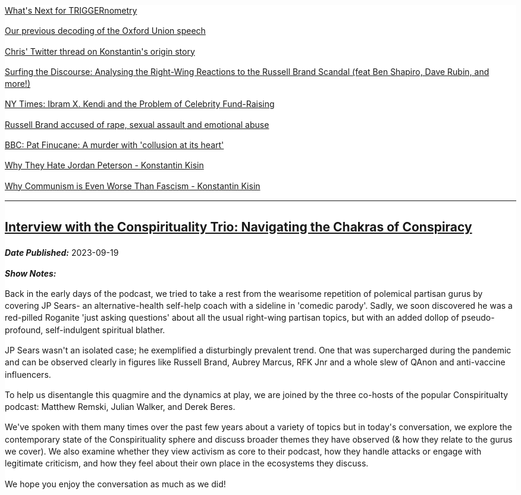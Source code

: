 [What's Next for TRIGGERnometry](https://www.youtube.com/watch?v=t2RkDJyp2W0)
 
[﻿Our previous decoding of the Oxford Union speech](https://decoding-the-gurus.captivate.fm/episode/mini-decoding-of-konstantin-kisins-oxford-union-speech)
 
[Chris' Twitter thread on Konstantin's origin story](https://x.com/C_Kavanagh/status/1663683487424184320?s=20)
 
[Surfing the Discourse: Analysing the Right-Wing Reactions to the Russell Brand Scandal (feat Ben Shapiro, Dave Rubin, and more!)](https://podcasts.apple.com/us/podcast/analysing-the-right-wing-reactions-to-the-russell/id1699146708?i=1000628669704)
 
[NY Times: Ibram X. Kendi and the Problem of Celebrity Fund-Raising](https://www.nytimes.com/2023/09/25/opinion/columnists/kendi-center-antiracist-research.html)
 
[Russell Brand accused of rape, sexual assault and emotional abuse](https://www.theguardian.com/culture/2023/sep/16/russell-brand-accused-of-sexual-assault-and-emotional-abuse)
 
[BBC: Pat Finucane: A murder with 'collusion at its heart'](https://www.bbc.com/news/uk-northern-ireland-55100778)
 
[Why They Hate Jordan Peterson - Konstantin Kisin](https://www.youtube.com/watch?v=DJW-O8vLvc4)
 
[Why Communism is Even Worse Than Fascism - Konstantin Kisin](https://www.youtube.com/watch?v=4Jgi6kC5j3M)
 

 
 --- 
## [Interview with the Conspirituality Trio: Navigating the Chakras of Conspiracy](https://decoding-the-gurus.captivate.fm/episode/interview-with-the-conspirituality-trio)
 
***Date Published:*** 2023-09-19
 
***Show Notes:***
 
Back in the early days of the podcast, we tried to take a rest from the wearisome repetition of polemical partisan gurus by covering JP Sears- an alternative-health self-help coach with a sideline in 'comedic parody'. Sadly, we soon discovered he was a red-pilled Roganite 'just asking questions' about all the usual right-wing partisan topics, but with an added dollop of pseudo-profound, self-indulgent spiritual blather.
 
JP Sears wasn't an isolated case; he exemplified a disturbingly prevalent trend. One that was supercharged during the pandemic and can be observed clearly in figures like Russell Brand, Aubrey Marcus, RFK Jnr and a whole slew of QAnon and anti-vaccine influencers.
 
To help us disentangle this quagmire and the dynamics at play, we are joined by the three co-hosts of the popular Conspiritualty podcast: Matthew Remski, Julian Walker, and Derek Beres.
 
We've spoken with them many times over the past few years about a variety of topics but in today's conversation, we explore the contemporary state of the Conspirituality sphere and discuss broader themes they have observed (& how they relate to the gurus we cover). We also examine whether they view activism as core to their podcast, how they handle attacks or engage with legitimate criticism, and how they feel about their own place in the ecosystems they discuss.
 
We hope you enjoy the conversation as much as we did!
 